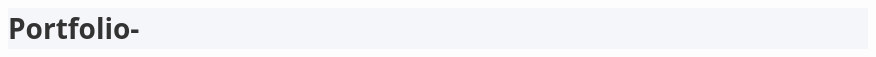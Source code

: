 # Portfolio-
<!DOCTYPE html>
<html lang="en">
<head>
  <meta charset="UTF-8" />
  <title>Portfolio Example</title>
  <style>
    body {
      margin: 0;
      font-family: 'Segoe UI', sans-serif;
      background: #f4f6f9;
      color: #333;
    }
    header {
      background: linear-gradient(135deg, #2e86de, #1b4f72);
      color: white;
      text-align: center;
      padding: 60px 20px;
    }
    nav a {
      margin: 0 15px;
      color: white;
      text-decoration: none;
      font-weight: bold;
      transition: color 0.3s;
    }
    nav a:hover {
      color: #ffeb3b;
    }
    main {
      max-width: 900px;
      margin: 20px auto;
      padding: 20px;
    }
    section {
      margin-bottom: 40px;
      background: white;
      padding: 20px;
      border-radius: 8px;
      box-shadow: 0 6px 15px rgba(0,0,0,0.1);
    }
    footer {
      background: #2e86de;
      color: white;
      text-align: center;
      padding: 20px;
    }
    footer a {
      color: #ffeb3b;
    }
  </style>
</head>
<body>
